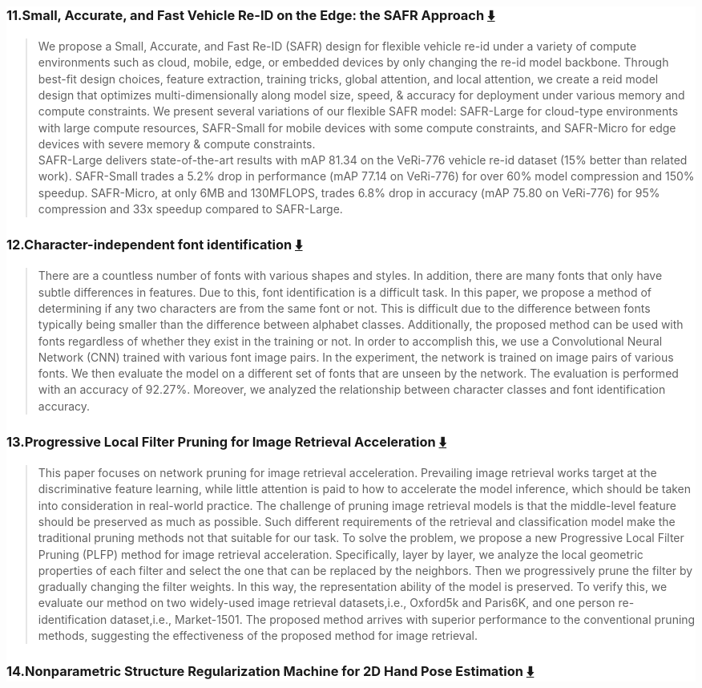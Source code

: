 ### 11.Small, Accurate, and Fast Vehicle Re-ID on the Edge: the SAFR Approach  [ :arrow_down: ](https://arxiv.org/pdf/2001.08895.pdf)
>  We propose a Small, Accurate, and Fast Re-ID (SAFR) design for flexible vehicle re-id under a variety of compute environments such as cloud, mobile, edge, or embedded devices by only changing the re-id model backbone. Through best-fit design choices, feature extraction, training tricks, global attention, and local attention, we create a reid model design that optimizes multi-dimensionally along model size, speed, &amp; accuracy for deployment under various memory and compute constraints. We present several variations of our flexible SAFR model: SAFR-Large for cloud-type environments with large compute resources, SAFR-Small for mobile devices with some compute constraints, and SAFR-Micro for edge devices with severe memory &amp; compute constraints. <br>SAFR-Large delivers state-of-the-art results with mAP 81.34 on the VeRi-776 vehicle re-id dataset (15% better than related work). SAFR-Small trades a 5.2% drop in performance (mAP 77.14 on VeRi-776) for over 60% model compression and 150% speedup. SAFR-Micro, at only 6MB and 130MFLOPS, trades 6.8% drop in accuracy (mAP 75.80 on VeRi-776) for 95% compression and 33x speedup compared to SAFR-Large. 
### 12.Character-independent font identification  [ :arrow_down: ](https://arxiv.org/pdf/2001.08893.pdf)
>  There are a countless number of fonts with various shapes and styles. In addition, there are many fonts that only have subtle differences in features. Due to this, font identification is a difficult task. In this paper, we propose a method of determining if any two characters are from the same font or not. This is difficult due to the difference between fonts typically being smaller than the difference between alphabet classes. Additionally, the proposed method can be used with fonts regardless of whether they exist in the training or not. In order to accomplish this, we use a Convolutional Neural Network (CNN) trained with various font image pairs. In the experiment, the network is trained on image pairs of various fonts. We then evaluate the model on a different set of fonts that are unseen by the network. The evaluation is performed with an accuracy of 92.27%. Moreover, we analyzed the relationship between character classes and font identification accuracy. 
### 13.Progressive Local Filter Pruning for Image Retrieval Acceleration  [ :arrow_down: ](https://arxiv.org/pdf/2001.08878.pdf)
>  This paper focuses on network pruning for image retrieval acceleration. Prevailing image retrieval works target at the discriminative feature learning, while little attention is paid to how to accelerate the model inference, which should be taken into consideration in real-world practice. The challenge of pruning image retrieval models is that the middle-level feature should be preserved as much as possible. Such different requirements of the retrieval and classification model make the traditional pruning methods not that suitable for our task. To solve the problem, we propose a new Progressive Local Filter Pruning (PLFP) method for image retrieval acceleration. Specifically, layer by layer, we analyze the local geometric properties of each filter and select the one that can be replaced by the neighbors. Then we progressively prune the filter by gradually changing the filter weights. In this way, the representation ability of the model is preserved. To verify this, we evaluate our method on two widely-used image retrieval datasets,i.e., Oxford5k and Paris6K, and one person re-identification dataset,i.e., Market-1501. The proposed method arrives with superior performance to the conventional pruning methods, suggesting the effectiveness of the proposed method for image retrieval. 
### 14.Nonparametric Structure Regularization Machine for 2D Hand Pose Estimation  [ :arrow_down: ](https://arxiv.org/pdf/2001.08869.pdf)